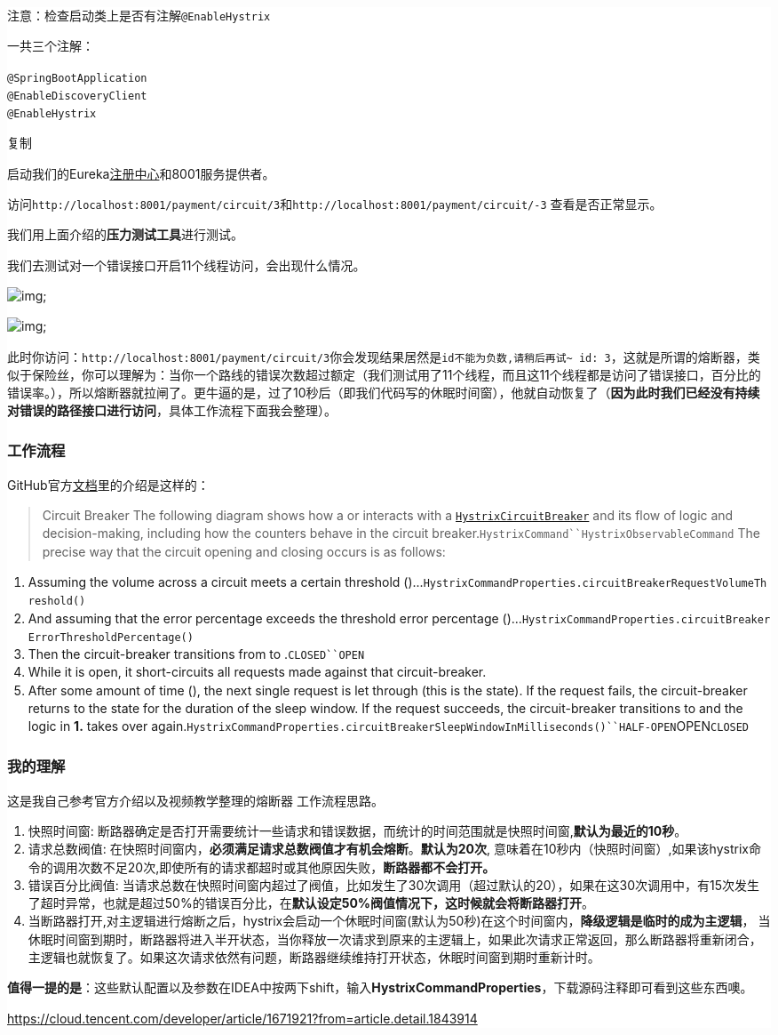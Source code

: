 注意：检查启动类上是否有注解`@EnableHystrix`

一共三个注解：

```javascript
@SpringBootApplication
@EnableDiscoveryClient
@EnableHystrix
```

复制

启动我们的Eureka[注册中心](https://cloud.tencent.com/product/tse?from=10680)和8001服务提供者。

访问`http://localhost:8001/payment/circuit/3`和`http://localhost:8001/payment/circuit/-3` 查看是否正常显示。

我们用上面介绍的**压力测试工具**进行测试。

我们去测试对一个错误接口开启11个线程访问，会出现什么情况。

![img](https://ask.qcloudimg.com/http-save/yehe-1807675/9rbqio3uvo.png?imageView2/2/w/1620);

![img](https://ask.qcloudimg.com/http-save/yehe-1807675/2n5k3yqnlz.png?imageView2/2/w/1620);

此时你访问：`http://localhost:8001/payment/circuit/3`你会发现结果居然是`id不能为负数,请稍后再试~ id: 3`，这就是所谓的熔断器，类似于保险丝，你可以理解为：当你一个路线的错误次数超过额定（我们测试用了11个线程，而且这11个线程都是访问了错误接口，百分比的错误率。），所以熔断器就拉闸了。更牛逼的是，过了10秒后（即我们代码写的休眠时间窗），他就自动恢复了（**因为此时我们已经没有持续对错误的路径接口进行访问**，具体工作流程下面我会整理）。

### 工作流程

GitHub官方[文档](https://github.com/Netflix/Hystrix/wiki/How-it-Works)里的介绍是这样的：

> Circuit Breaker The following diagram shows how a or interacts with a [`HystrixCircuitBreaker`](http://netflix.github.io/Hystrix/javadoc/index.html?com/netflix/hystrix/HystrixCircuitBreaker.html) and its flow of logic and decision-making, including how the counters behave in the circuit breaker.`HystrixCommand``HystrixObservableCommand` The precise way that the circuit opening and closing occurs is as follows:

1. Assuming the volume across a circuit meets a certain threshold ()...`HystrixCommandProperties.circuitBreakerRequestVolumeThreshold()`
2. And assuming that the error percentage exceeds the threshold error percentage ()...`HystrixCommandProperties.circuitBreakerErrorThresholdPercentage()`
3. Then the circuit-breaker transitions from to .`CLOSED``OPEN`
4. While it is open, it short-circuits all requests made against that circuit-breaker.
5. After some amount of time (), the next single request is let through (this is the state). If the request fails, the circuit-breaker returns to the state for the duration of the sleep window. If the request succeeds, the circuit-breaker transitions to and the logic in **1.** takes over again.`HystrixCommandProperties.circuitBreakerSleepWindowInMilliseconds()``HALF-OPEN`OPEN`CLOSED`

### 我的理解

这是我自己参考官方介绍以及视频教学整理的熔断器 工作流程思路。

1. 快照时间窗: 断路器确定是否打开需要统计一些请求和错误数据，而统计的时间范围就是快照时间窗,**默认为最近的10秒**。
2. 请求总数阀值: 在快照时间窗内，**必须满足请求总数阀值才有机会熔断**。**默认为20次**, 意味着在10秒内（快照时间窗）,如果该hystrix命令的调用次数不足20次,即使所有的请求都超时或其他原因失败，**断路器都不会打开。**
3. 错误百分比阀值: 当请求总数在快照时间窗内超过了阀值，比如发生了30次调用（超过默认的20），如果在这30次调用中，有15次发生了超时异常，也就是超过50%的错误百分比，在**默认设定50%**阀值情况下，这时候就会将**断路器打开**。
4. 当断路器打开,对主逻辑进行熔断之后，hystrix会启动一个休眠时间窗(默认为50秒)在这个时间窗内，**降级逻辑是临时的成为主逻辑**，   当休眠时间窗到期时，断路器将进入半开状态，当你释放一次请求到原来的主逻辑上，如果此次请求正常返回，那么断路器将重新闭合，主逻辑也就恢复了。如果这次请求依然有问题，断路器继续维持打开状态，休眠时间窗到期时重新计时。

**值得一提的是**：这些默认配置以及参数在IDEA中按两下shift，输入**HystrixCommandProperties**，下载源码注释即可看到这些东西噢。



https://cloud.tencent.com/developer/article/1671921?from=article.detail.1843914
